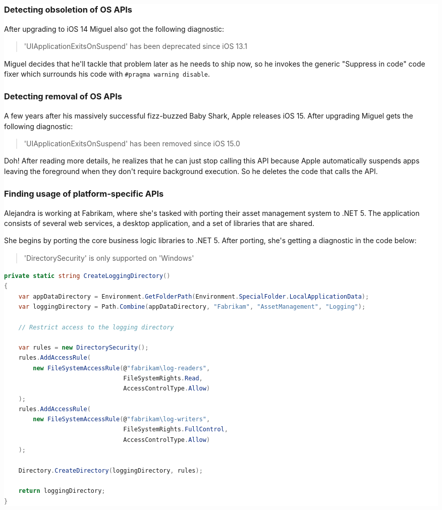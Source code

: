 ### Detecting obsoletion of OS APIs

After upgrading to iOS 14 Miguel also got the following diagnostic:

> 'UIApplicationExitsOnSuspend' has been deprecated since iOS 13.1

Miguel decides that he'll tackle that problem later as he needs to ship now, so
he invokes the generic "Suppress in code" code fixer which surrounds his code
with `#pragma warning disable`.

### Detecting removal of OS APIs

A few years after his massively successful fizz-buzzed Baby Shark, Apple releases
iOS 15. After upgrading Miguel gets the following diagnostic:

> 'UIApplicationExitsOnSuspend' has been removed since iOS 15.0

Doh! After reading more details, he realizes that he can just stop calling this
API because Apple automatically suspends apps leaving the foreground when they
don't require background execution. So he deletes the code that calls the API.

### Finding usage of platform-specific APIs

Alejandra is working at Fabrikam, where she's tasked with porting their asset
management system to .NET 5. The application consists of several web services, a
desktop application, and a set of libraries that are shared.

She begins by porting the core business logic libraries to .NET 5. After
porting, she's getting a diagnostic in the code below:

> 'DirectorySecurity' is only supported on 'Windows'

```C#
private static string CreateLoggingDirectory()
{
    var appDataDirectory = Environment.GetFolderPath(Environment.SpecialFolder.LocalApplicationData);
    var loggingDirectory = Path.Combine(appDataDirectory, "Fabrikam", "AssetManagement", "Logging");

    // Restrict access to the logging directory

    var rules = new DirectorySecurity();
    rules.AddAccessRule(
        new FileSystemAccessRule(@"fabrikam\log-readers",
                                 FileSystemRights.Read,
                                 AccessControlType.Allow)
    );
    rules.AddAccessRule(
        new FileSystemAccessRule(@"fabrikam\log-writers",
                                 FileSystemRights.FullControl,
                                 AccessControlType.Allow)
    );

    Directory.CreateDirectory(loggingDirectory, rules);

    return loggingDirectory;
}
```
